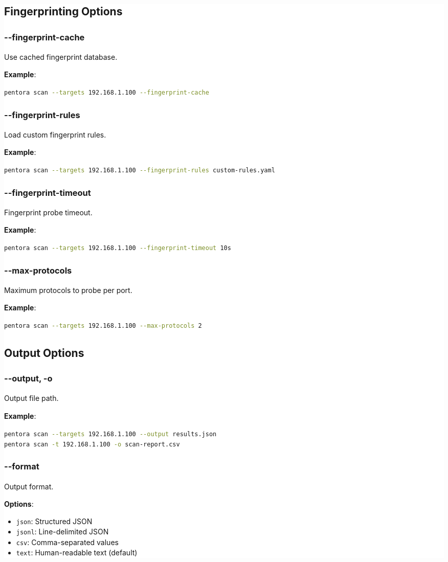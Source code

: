 ## Fingerprinting Options

### --fingerprint-cache

Use cached fingerprint database.

**Example**:
```bash
pentora scan --targets 192.168.1.100 --fingerprint-cache
```

### --fingerprint-rules

Load custom fingerprint rules.

**Example**:
```bash
pentora scan --targets 192.168.1.100 --fingerprint-rules custom-rules.yaml
```

### --fingerprint-timeout

Fingerprint probe timeout.

**Example**:
```bash
pentora scan --targets 192.168.1.100 --fingerprint-timeout 10s
```

### --max-protocols

Maximum protocols to probe per port.

**Example**:
```bash
pentora scan --targets 192.168.1.100 --max-protocols 2
```

## Output Options

### --output, -o

Output file path.

**Example**:
```bash
pentora scan --targets 192.168.1.100 --output results.json
pentora scan -t 192.168.1.100 -o scan-report.csv
```

### --format

Output format.

**Options**:
- `json`: Structured JSON
- `jsonl`: Line-delimited JSON
- `csv`: Comma-separated values
- `text`: Human-readable text (default)
